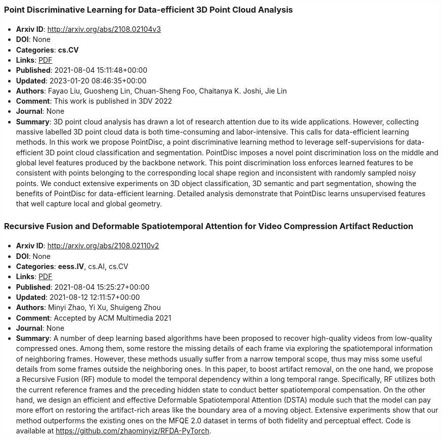 

### Point Discriminative Learning for Data-efficient 3D Point Cloud Analysis
- **Arxiv ID**: http://arxiv.org/abs/2108.02104v3
- **DOI**: None
- **Categories**: **cs.CV**
- **Links**: [PDF](http://arxiv.org/pdf/2108.02104v3)
- **Published**: 2021-08-04 15:11:48+00:00
- **Updated**: 2023-01-20 08:46:35+00:00
- **Authors**: Fayao Liu, Guosheng Lin, Chuan-Sheng Foo, Chaitanya K. Joshi, Jie Lin
- **Comment**: This work is published in 3DV 2022
- **Journal**: None
- **Summary**: 3D point cloud analysis has drawn a lot of research attention due to its wide applications. However, collecting massive labelled 3D point cloud data is both time-consuming and labor-intensive. This calls for data-efficient learning methods. In this work we propose PointDisc, a point discriminative learning method to leverage self-supervisions for data-efficient 3D point cloud classification and segmentation. PointDisc imposes a novel point discrimination loss on the middle and global level features produced by the backbone network. This point discrimination loss enforces learned features to be consistent with points belonging to the corresponding local shape region and inconsistent with randomly sampled noisy points. We conduct extensive experiments on 3D object classification, 3D semantic and part segmentation, showing the benefits of PointDisc for data-efficient learning. Detailed analysis demonstrate that PointDisc learns unsupervised features that well capture local and global geometry.



### Recursive Fusion and Deformable Spatiotemporal Attention for Video Compression Artifact Reduction
- **Arxiv ID**: http://arxiv.org/abs/2108.02110v2
- **DOI**: None
- **Categories**: **eess.IV**, cs.AI, cs.CV
- **Links**: [PDF](http://arxiv.org/pdf/2108.02110v2)
- **Published**: 2021-08-04 15:25:27+00:00
- **Updated**: 2021-08-12 12:11:57+00:00
- **Authors**: Minyi Zhao, Yi Xu, Shuigeng Zhou
- **Comment**: Accepted by ACM Multimedia 2021
- **Journal**: None
- **Summary**: A number of deep learning based algorithms have been proposed to recover high-quality videos from low-quality compressed ones. Among them, some restore the missing details of each frame via exploring the spatiotemporal information of neighboring frames. However, these methods usually suffer from a narrow temporal scope, thus may miss some useful details from some frames outside the neighboring ones. In this paper, to boost artifact removal, on the one hand, we propose a Recursive Fusion (RF) module to model the temporal dependency within a long temporal range. Specifically, RF utilizes both the current reference frames and the preceding hidden state to conduct better spatiotemporal compensation. On the other hand, we design an efficient and effective Deformable Spatiotemporal Attention (DSTA) module such that the model can pay more effort on restoring the artifact-rich areas like the boundary area of a moving object. Extensive experiments show that our method outperforms the existing ones on the MFQE 2.0 dataset in terms of both fidelity and perceptual effect. Code is available at https://github.com/zhaominyiz/RFDA-PyTorch.



